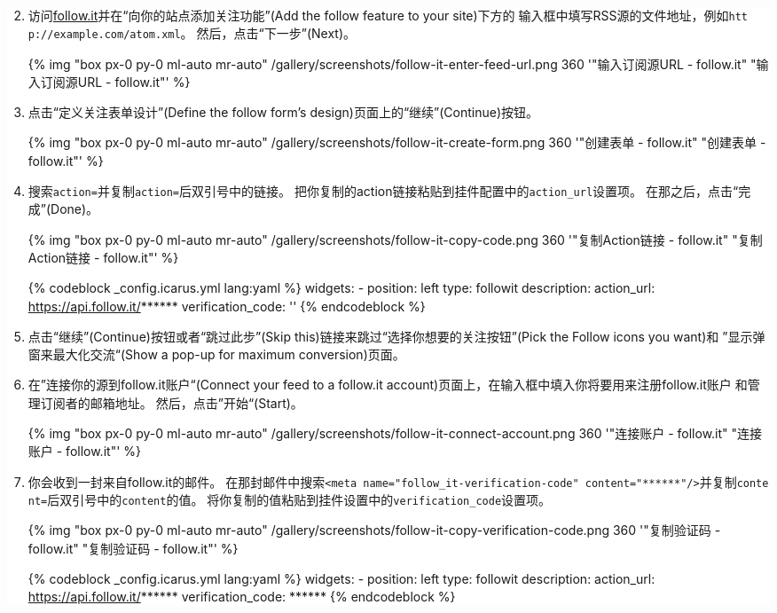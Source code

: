 2. 访问[follow.it](https://follow.it/ni)并在“向你的站点添加关注功能”(Add the follow feature to your site)下方的
   输入框中填写RSS源的文件地址，例如`http://example.com/atom.xml`。
   然后，点击“下一步”(Next)。

   {% img "box px-0 py-0 ml-auto mr-auto" /gallery/screenshots/follow-it-enter-feed-url.png 360 '"输入订阅源URL - follow.it" "输入订阅源URL - follow.it"' %}
   <br>

3. 点击“定义关注表单设计”(Define the follow form’s design)页面上的“继续”(Continue)按钮。

   {% img "box px-0 py-0 ml-auto mr-auto" /gallery/screenshots/follow-it-create-form.png 360 '"创建表单 - follow.it" "创建表单 - follow.it"' %}
   <br>

4. 搜索`action=`并复制`action=`后双引号中的链接。
   把你复制的action链接粘贴到挂件配置中的`action_url`设置项。
   在那之后，点击“完成”(Done)。

   {% img "box px-0 py-0 ml-auto mr-auto" /gallery/screenshots/follow-it-copy-code.png 360 '"复制Action链接 - follow.it" "复制Action链接 - follow.it"' %}
   <br>

   {% codeblock _config.icarus.yml lang:yaml %}
   widgets:
       -
           position: left
           type: followit
           description: 
           action_url: https://api.follow.it/******
           verification_code: ''
   {% endcodeblock %}

5. 点击“继续”(Continue)按钮或者“跳过此步”(Skip this)链接来跳过“选择你想要的关注按钮”(Pick the Follow icons you want)和
   ”显示弹窗来最大化交流“(Show a pop-up for maximum conversion)页面。

6. 在”连接你的源到follow.it账户“(Connect your feed to a follow.it account)页面上，在输入框中填入你将要用来注册follow.it账户
   和管理订阅者的邮箱地址。
   然后，点击”开始“(Start)。

   {% img "box px-0 py-0 ml-auto mr-auto" /gallery/screenshots/follow-it-connect-account.png 360 '"连接账户 - follow.it" "连接账户 - follow.it"' %}
   <br>

7. 你会收到一封来自follow.it的邮件。
   在那封邮件中搜索`<meta name="follow_it-verification-code" content="******"/>`并复制`content=`后双引号中的`content`的值。
   将你复制的值粘贴到挂件设置中的`verification_code`设置项。

   {% img "box px-0 py-0 ml-auto mr-auto" /gallery/screenshots/follow-it-copy-verification-code.png 360 '"复制验证码 - follow.it" "复制验证码 - follow.it"' %}
   <br>

   {% codeblock _config.icarus.yml lang:yaml %}
   widgets:
       -
           position: left
           type: followit
           description: 
           action_url: https://api.follow.it/******
           verification_code: ******
   {% endcodeblock %}
